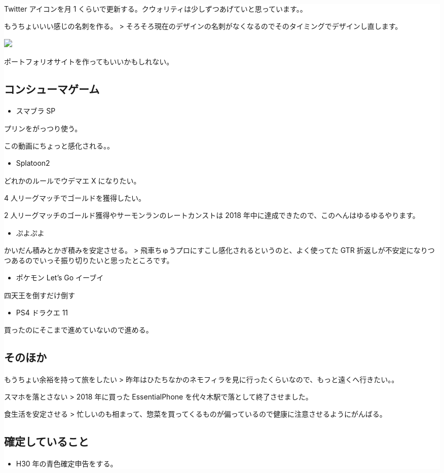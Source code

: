 Twitter アイコンを月 1 くらいで更新する。クウォリティは少しずつあげていと思っています。。

もうちょいいい感じの名刺を作る。 > そろそろ現在のデザインの名刺がなくなるのでそのタイミングでデザインし直します。

![](https://cdn-images-1.medium.com/max/3968/1*LJ5txFkQQbEKtfJ-6BiU6Q.jpeg)

ポートフォリオサイトを作ってもいいかもしれない。

## コンシューマゲーム

- スマブラ SP

プリンをがっつり使う。

<center><iframe width="560" height="315" src="https://www.youtube.com/embed/UtXK42v4eXA" frameborder="0" allowfullscreen></iframe></center>

この動画にちょっと感化される。。

- Splatoon2

どれかのルールでウデマエ X になりたい。

4 人リーグマッチでゴールドを獲得したい。

2 人リーグマッチのゴールド獲得やサーモンランのレートカンストは 2018 年中に達成できたので、このへんはゆるゆるやります。

<iframe src="https://medium.com/media/fa3a09610dc2036ab9f11e4054b633c1" frameborder=0></iframe>

<iframe src="https://medium.com/media/ca7d5df0e88c45f564d11daf62ba6b49" frameborder=0></iframe>

- ぷよぷよ

かいだん積みとかぎ積みを安定させる。 > 飛車ちゅうプロにすこし感化されるというのと、よく使ってた GTR 折返しが不安定になりつつあるのでいっそ振り切りたいと思ったところです。

<center><iframe width="560" height="315" src="https://www.youtube.com/embed/ON4m2DxzVY8" frameborder="0" allowfullscreen></iframe></center>

- ポケモン Let’s Go イーブイ

四天王を倒すだけ倒す

- PS4 ドラクエ 11

買ったのにそこまで進めていないので進める。

## そのほか

もうちょい余裕を持って旅をしたい > 昨年はひたちなかのネモフィラを見に行ったくらいなので、もっと遠くへ行きたい。。

スマホを落とさない > 2018 年に買った EssentialPhone を代々木駅で落として終了させました。

<iframe src="https://medium.com/media/d7baea87393d2e9375d96a5f743b1c4d" frameborder=0></iframe>

食生活を安定させる > 忙しいのも相まって、惣菜を買ってくるものが偏っているので健康に注意させるようにがんばる。

## 確定していること

- H30 年の青色確定申告をする。
